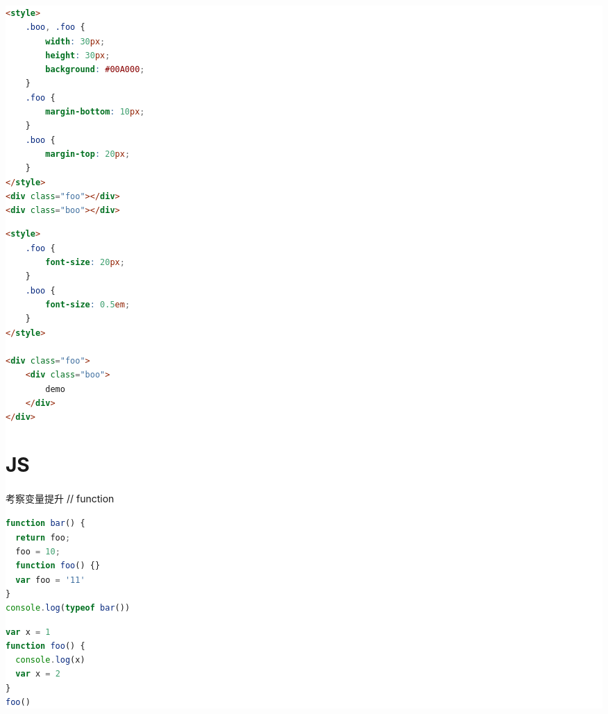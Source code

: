 ```html
<style>
    .boo, .foo {
        width: 30px;
        height: 30px;
        background: #00A000;
    }
    .foo {
        margin-bottom: 10px;
    }
    .boo {
        margin-top: 20px;
    }
</style>
<div class="foo"></div>
<div class="boo"></div>
```

```html
<style>
    .foo {
        font-size: 20px;
    }
    .boo {
        font-size: 0.5em;
    }
</style>

<div class="foo">
    <div class="boo">
        demo
    </div>
</div>
```

# JS

考察变量提升
// function
```js
function bar() {
  return foo;
  foo = 10;
  function foo() {}
  var foo = '11'
}
console.log(typeof bar())
```

```js
var x = 1
function foo() {
  console.log(x)
  var x = 2
}
foo()
```
